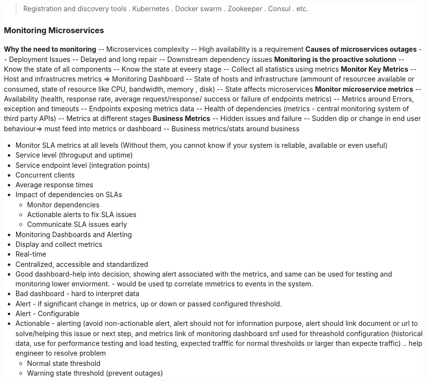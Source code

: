 > Registration and discovery tools
		. Kubernetes
		. Docker swarm
		. Zookeeper
		. Consul
		. etc.		


### Monitoring Microservices

**Why the need to monitoring**
-- Microservices complexity
-- High availability is a requirement
**Causes of microservices outages**
-- Deployment Issues
-- Delayed and long repair
-- Downstream dependency issues
**Monitoring is the proactive solutionn**
-- Know the state of all components
-- Know the state at eveery stage
-- Collect all statistics using metrics
**Monitor Key Metrics**
-- Host and infrastrucres metrics => Monitoring Dashboard
-- State of hosts and infrastructure
	(ammount of resourcee available or consumed, state of resource like 	CPU, bandwidth, memory , disk)
-- State affects microservices
**Monitor microservice metrics**
-- Availability (health, response rate, average request/response/ success or failure of endpoints metrics)
-- Metrics around Errors, exception and timeouts
-- Endpoints exposing metrics data
-- Health of dependencies (metrics - central monitoring system of third party APIs)
-- Metrics at different stages
**Business Metrics**
-- Hidden issues and failure
-- Sudden dip or change in end user behaviour=> must feed into metrics or dashboard
-- Business metrics/stats around business
- Monitor SLA metrics at all levels (Without them, you cannot know if your system is reliable, available or even useful)
- Service level (throguput and uptime)
- Service endpoint level (integration points)
- Concurrent clients
- Average response times
- Impact of dependencies on SLAs
	- Monitor dependencies
	- Actionable alerts to fix SLA issues		
	- Communicate SLA issues early
- Monitoring Dashboards and Alerting 
- Display and collect metrics
- Real-time
- Centralized, accessible and standardized
- Good dashboard-help into decision, showing alert associated with the metrics, and same can be used for testing and monitoring lower enviorment. - would be used tp correlate mmetrics to events in the system.
- Bad dashboard - hard to interpret data
- Alert - if significant change in metrics, up or down or passed configured threshold.
- Alert - Configurable
- Actionable - alerting (avoid non-actionable alert, alert should not for information purpose, alert should link document or url to solve/helping this issue or next step, and metrics link of monitoring dashboard snf used for threashold configuration (historical data, use for performance testing and load testing, expected trafffic for normal thresholds or larger than expecte traffic) .. help engineer to resolve problem
	- Normal state threshold
	- Warning state threshold (prevent outages)